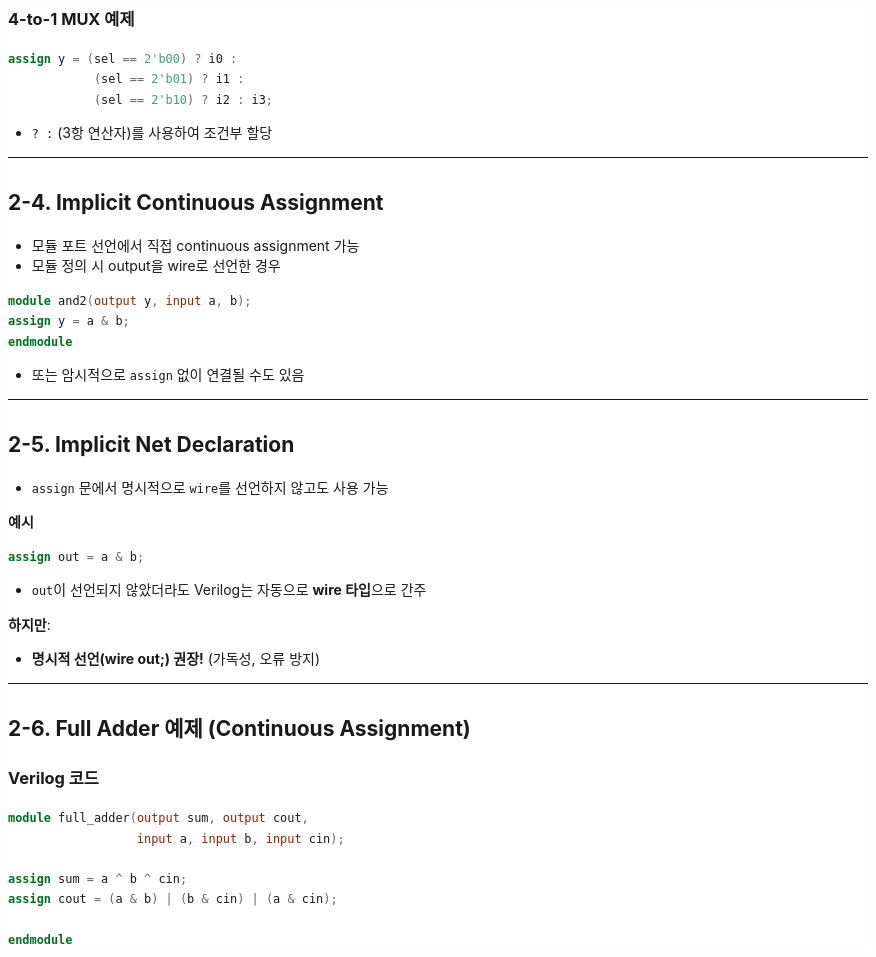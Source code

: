 ### 4-to-1 MUX 예제

```verilog
assign y = (sel == 2'b00) ? i0 :
            (sel == 2'b01) ? i1 :
            (sel == 2'b10) ? i2 : i3;
```
- `? :` (3항 연산자)를 사용하여 조건부 할당

---

## 2-4. Implicit Continuous Assignment

- 모듈 포트 선언에서 직접 continuous assignment 가능
- 모듈 정의 시 output을 wire로 선언한 경우

```verilog
module and2(output y, input a, b);
assign y = a & b;
endmodule
```

- 또는 암시적으로 `assign` 없이 연결될 수도 있음

---

## 2-5. Implicit Net Declaration

- `assign` 문에서 명시적으로 `wire`를 선언하지 않고도 사용 가능

**예시**

```verilog
assign out = a & b;
```

- `out`이 선언되지 않았더라도 Verilog는 자동으로 **wire 타입**으로 간주

**하지만**:
- **명시적 선언(wire out;) 권장!** (가독성, 오류 방지)

---

## 2-6. Full Adder 예제 (Continuous Assignment)

### Verilog 코드

```verilog
module full_adder(output sum, output cout,
                  input a, input b, input cin);

assign sum = a ^ b ^ cin;
assign cout = (a & b) | (b & cin) | (a & cin);

endmodule
```
